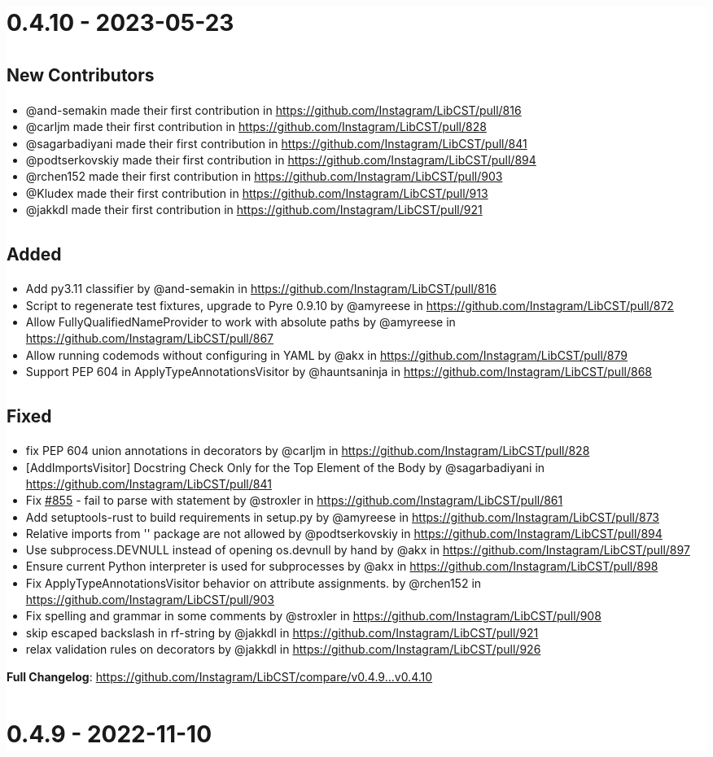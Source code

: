# 0.4.10 - 2023-05-23

## New Contributors
* @and-semakin made their first contribution in https://github.com/Instagram/LibCST/pull/816
* @carljm made their first contribution in https://github.com/Instagram/LibCST/pull/828
* @sagarbadiyani made their first contribution in https://github.com/Instagram/LibCST/pull/841
* @podtserkovskiy made their first contribution in https://github.com/Instagram/LibCST/pull/894
* @rchen152 made their first contribution in https://github.com/Instagram/LibCST/pull/903
* @Kludex made their first contribution in https://github.com/Instagram/LibCST/pull/913
* @jakkdl made their first contribution in https://github.com/Instagram/LibCST/pull/921

## Added
* Add py3.11 classifier by @and-semakin in https://github.com/Instagram/LibCST/pull/816
* Script to regenerate test fixtures, upgrade to Pyre 0.9.10 by @amyreese in https://github.com/Instagram/LibCST/pull/872
* Allow FullyQualifiedNameProvider to work with absolute paths by @amyreese in https://github.com/Instagram/LibCST/pull/867
* Allow running codemods without configuring in YAML by @akx in https://github.com/Instagram/LibCST/pull/879
* Support PEP 604 in ApplyTypeAnnotationsVisitor by @hauntsaninja in https://github.com/Instagram/LibCST/pull/868

## Fixed
* fix PEP 604 union annotations in decorators by @carljm in https://github.com/Instagram/LibCST/pull/828
* [AddImportsVisitor] Docstring Check Only for the Top Element of the Body by @sagarbadiyani in https://github.com/Instagram/LibCST/pull/841
* Fix [#855](https://github.com/Instagram/LibCST/issues/855) - fail to parse with statement by @stroxler in https://github.com/Instagram/LibCST/pull/861
* Add setuptools-rust to build requirements in setup.py by @amyreese in https://github.com/Instagram/LibCST/pull/873
* Relative imports from '' package are not allowed by @podtserkovskiy in https://github.com/Instagram/LibCST/pull/894
* Use subprocess.DEVNULL instead of opening os.devnull by hand by @akx in https://github.com/Instagram/LibCST/pull/897
* Ensure current Python interpreter is used for subprocesses by @akx in https://github.com/Instagram/LibCST/pull/898
* Fix ApplyTypeAnnotationsVisitor behavior on attribute assignments. by @rchen152 in https://github.com/Instagram/LibCST/pull/903
* Fix spelling and grammar in some comments by @stroxler in https://github.com/Instagram/LibCST/pull/908
* skip escaped backslash in rf-string by @jakkdl in https://github.com/Instagram/LibCST/pull/921
* relax validation rules on decorators by @jakkdl in https://github.com/Instagram/LibCST/pull/926

**Full Changelog**: https://github.com/Instagram/LibCST/compare/v0.4.9...v0.4.10

# 0.4.9 - 2022-11-10
